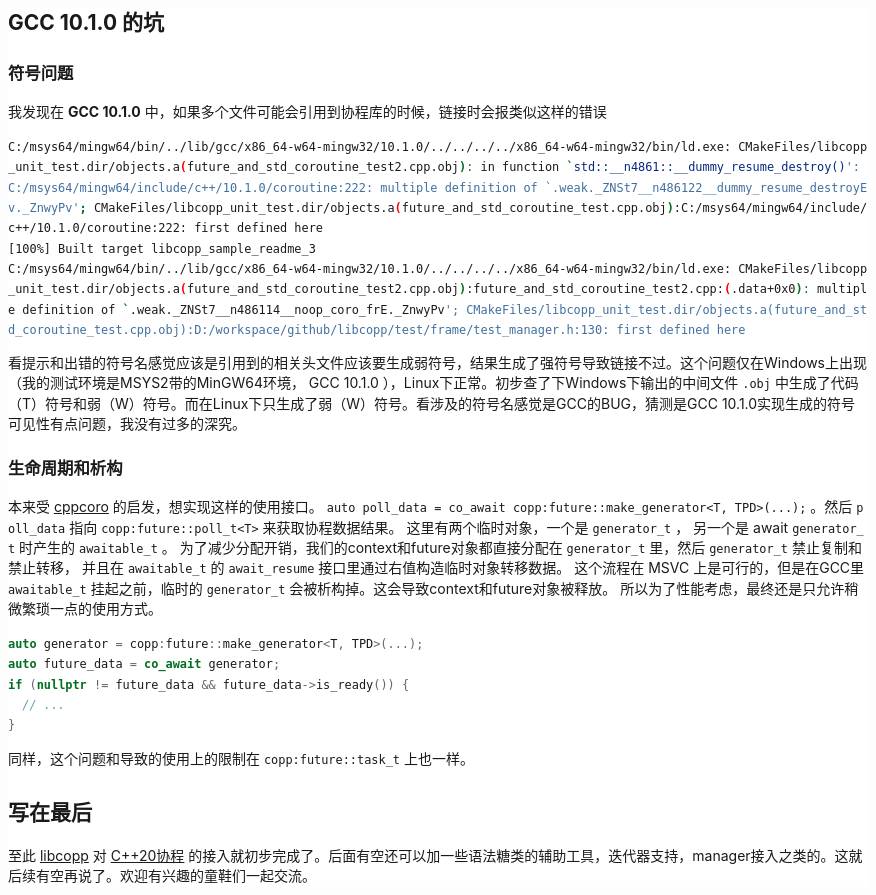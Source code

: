 
GCC 10.1.0 的坑
----------------------------------------------

### 符号问题

我发现在 **GCC 10.1.0** 中，如果多个文件可能会引用到协程库的时候，链接时会报类似这样的错误

```bash
C:/msys64/mingw64/bin/../lib/gcc/x86_64-w64-mingw32/10.1.0/../../../../x86_64-w64-mingw32/bin/ld.exe: CMakeFiles/libcopp_unit_test.dir/objects.a(future_and_std_coroutine_test2.cpp.obj): in function `std::__n4861::__dummy_resume_destroy()':
C:/msys64/mingw64/include/c++/10.1.0/coroutine:222: multiple definition of `.weak._ZNSt7__n486122__dummy_resume_destroyEv._ZnwyPv'; CMakeFiles/libcopp_unit_test.dir/objects.a(future_and_std_coroutine_test.cpp.obj):C:/msys64/mingw64/include/c++/10.1.0/coroutine:222: first defined here
[100%] Built target libcopp_sample_readme_3
C:/msys64/mingw64/bin/../lib/gcc/x86_64-w64-mingw32/10.1.0/../../../../x86_64-w64-mingw32/bin/ld.exe: CMakeFiles/libcopp_unit_test.dir/objects.a(future_and_std_coroutine_test2.cpp.obj):future_and_std_coroutine_test2.cpp:(.data+0x0): multiple definition of `.weak._ZNSt7__n486114__noop_coro_frE._ZnwyPv'; CMakeFiles/libcopp_unit_test.dir/objects.a(future_and_std_coroutine_test.cpp.obj):D:/workspace/github/libcopp/test/frame/test_manager.h:130: first defined here
```

看提示和出错的符号名感觉应该是引用到的相关头文件应该要生成弱符号，结果生成了强符号导致链接不过。这个问题仅在Windows上出现（我的测试环境是MSYS2带的MinGW64环境， GCC 10.1.0 ），Linux下正常。初步查了下Windows下输出的中间文件 ```.obj``` 中生成了代码（T）符号和弱（W）符号。而在Linux下只生成了弱（W）符号。看涉及的符号名感觉是GCC的BUG，猜测是GCC 10.1.0实现生成的符号可见性有点问题，我没有过多的深究。

### 生命周期和析构

本来受 [cppcoro][6] 的启发，想实现这样的使用接口。 ```auto poll_data = co_await copp:future::make_generator<T, TPD>(...);``` 。然后 ```poll_data``` 指向 ```copp:future::poll_t<T>``` 来获取协程数据结果。 这里有两个临时对象，一个是 ```generator_t``` ， 另一个是 await ```generator_t``` 时产生的 ```awaitable_t``` 。 为了减少分配开销，我们的context和future对象都直接分配在 ```generator_t``` 里，然后 ```generator_t``` 禁止复制和禁止转移， 并且在 ```awaitable_t``` 的 ```await_resume``` 接口里通过右值构造临时对象转移数据。
这个流程在 MSVC 上是可行的，但是在GCC里 ```awaitable_t``` 挂起之前，临时的 ```generator_t``` 会被析构掉。这会导致context和future对象被释放。 所以为了性能考虑，最终还是只允许稍微繁琐一点的使用方式。

```cpp
auto generator = copp:future::make_generator<T, TPD>(...);
auto future_data = co_await generator;
if (nullptr != future_data && future_data->is_ready()) {
  // ...
}
```

同样，这个问题和导致的使用上的限制在 ```copp:future::task_t``` 上也一样。

写在最后
----------------------------------------------

至此 [libcopp][1] 对 [C++20协程][11] 的接入就初步完成了。后面有空还可以加一些语法糖类的辅助工具，迭代器支持，manager接入之类的。这就后续有空再说了。欢迎有兴趣的童鞋们一起交流。

[1]: https://github.com/owt5008137/libcopp/
[2]: https://rust-lang.github.io/async-book/
[3]: https://doc.rust-lang.org/std/future/trait.Future.html
[4]: https://doc.rust-lang.org/std/task/struct.Context.html
[5]: https://doc.rust-lang.org/std/task/struct.Waker.html
[6]: https://github.com/lewissbaker/cppcoro
[7]: https://github.com/jemalloc/jemalloc
[8]: https://github.com/tearshark/librf
[9]: https://www.rust-lang.org/
[10]: https://owent.net/2019/1904.html
[11]: https://en.cppreference.com/w/cpp/language/coroutines
[12]: https://github.com/owt5008137/libcopp/tree/dev
[13]: https://owent.net/2019/1911.html
[14]: https://github.com/yyzybb537/libgo
[15]: https://github.com/Tencent/libco
